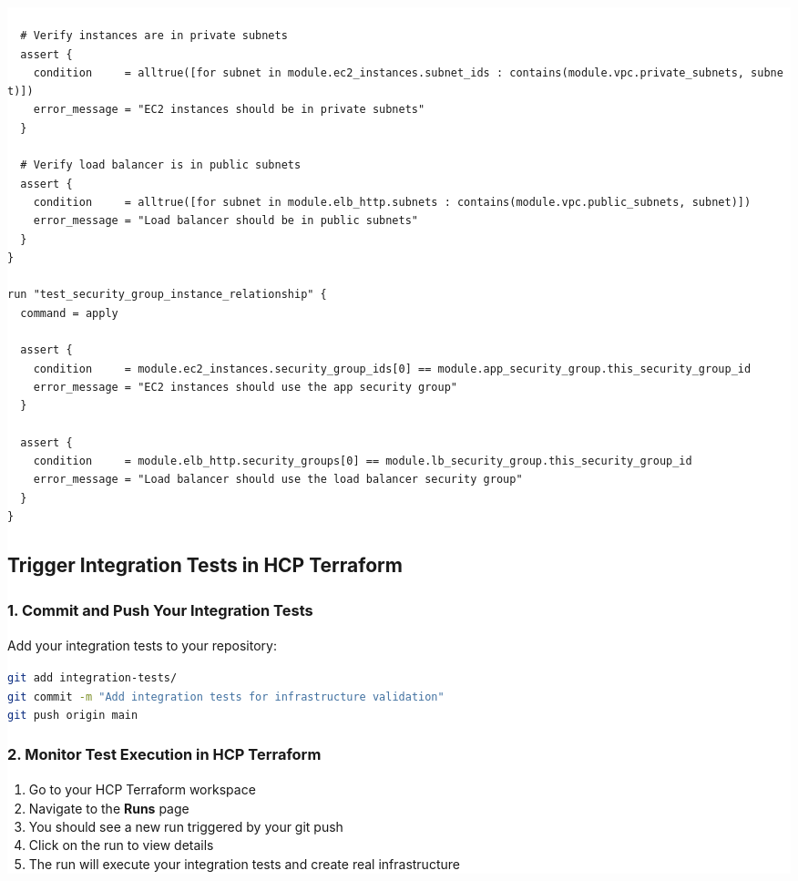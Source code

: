 ```hcl
  
  # Verify instances are in private subnets
  assert {
    condition     = alltrue([for subnet in module.ec2_instances.subnet_ids : contains(module.vpc.private_subnets, subnet)])
    error_message = "EC2 instances should be in private subnets"
  }
  
  # Verify load balancer is in public subnets
  assert {
    condition     = alltrue([for subnet in module.elb_http.subnets : contains(module.vpc.public_subnets, subnet)])
    error_message = "Load balancer should be in public subnets"
  }
}

run "test_security_group_instance_relationship" {
  command = apply
  
  assert {
    condition     = module.ec2_instances.security_group_ids[0] == module.app_security_group.this_security_group_id
    error_message = "EC2 instances should use the app security group"
  }
  
  assert {
    condition     = module.elb_http.security_groups[0] == module.lb_security_group.this_security_group_id
    error_message = "Load balancer should use the load balancer security group"
  }
}
```

## Trigger Integration Tests in HCP Terraform

### 1. Commit and Push Your Integration Tests

Add your integration tests to your repository:

```sh
git add integration-tests/
git commit -m "Add integration tests for infrastructure validation"
git push origin main
```

### 2. Monitor Test Execution in HCP Terraform

1. Go to your HCP Terraform workspace
2. Navigate to the **Runs** page
3. You should see a new run triggered by your git push
4. Click on the run to view details
5. The run will execute your integration tests and create real infrastructure
